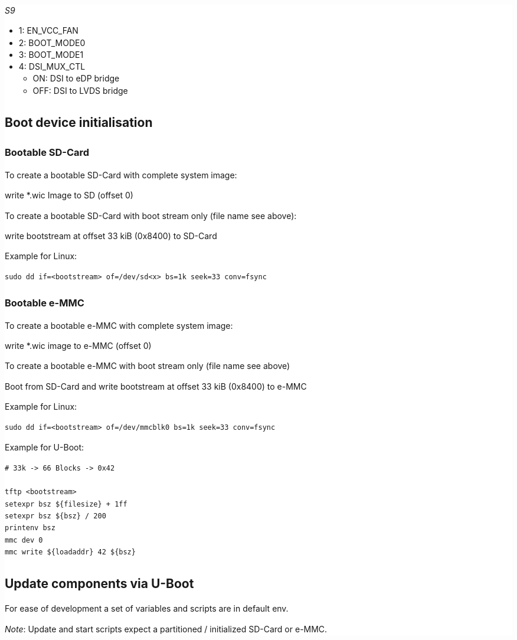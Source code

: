 _S9_

* 1: EN\_VCC\_FAN
* 2: BOOT\_MODE0
* 3: BOOT\_MODE1
* 4: DSI\_MUX\_CTL
  * ON: DSI to eDP bridge
  * OFF: DSI to LVDS bridge

## Boot device initialisation

### Bootable SD-Card

To create a bootable SD-Card with complete system image:

write *.wic Image to SD (offset 0)

To create a bootable SD-Card with boot stream only (file name see above):

write bootstream at offset 33 kiB (0x8400) to SD-Card

Example for Linux:

`sudo dd if=<bootstream> of=/dev/sd<x> bs=1k seek=33 conv=fsync`

### Bootable e-MMC

To create a bootable e-MMC with complete system image:

write *.wic image to e-MMC (offset 0)

To create a bootable e-MMC with boot stream only (file name see above)

Boot from SD-Card and write bootstream at offset 33 kiB (0x8400) to e-MMC

Example for Linux:

`sudo dd if=<bootstream> of=/dev/mmcblk0 bs=1k seek=33 conv=fsync`

Example for U-Boot:

```
# 33k -> 66 Blocks -> 0x42

tftp <bootstream>
setexpr bsz ${filesize} + 1ff
setexpr bsz ${bsz} / 200
printenv bsz
mmc dev 0
mmc write ${loadaddr} 42 ${bsz}
```

## Update components via U-Boot

For ease of development a set of variables and scripts are in default env.

_Note_: Update and start scripts expect a partitioned / initialized SD-Card or
e-MMC.
